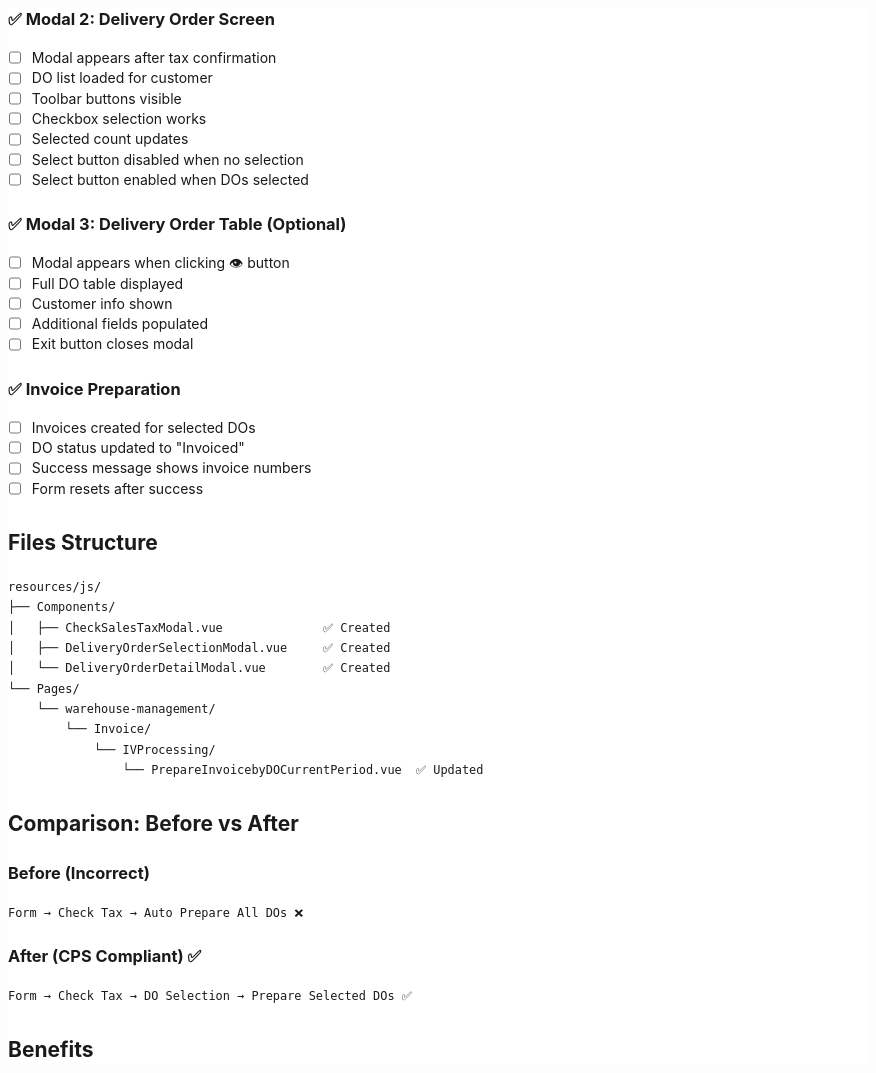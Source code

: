 ### ✅ Modal 2: Delivery Order Screen
- [ ] Modal appears after tax confirmation
- [ ] DO list loaded for customer
- [ ] Toolbar buttons visible
- [ ] Checkbox selection works
- [ ] Selected count updates
- [ ] Select button disabled when no selection
- [ ] Select button enabled when DOs selected

### ✅ Modal 3: Delivery Order Table (Optional)
- [ ] Modal appears when clicking 👁 button
- [ ] Full DO table displayed
- [ ] Customer info shown
- [ ] Additional fields populated
- [ ] Exit button closes modal

### ✅ Invoice Preparation
- [ ] Invoices created for selected DOs
- [ ] DO status updated to "Invoiced"
- [ ] Success message shows invoice numbers
- [ ] Form resets after success

## Files Structure

```
resources/js/
├── Components/
│   ├── CheckSalesTaxModal.vue              ✅ Created
│   ├── DeliveryOrderSelectionModal.vue     ✅ Created
│   └── DeliveryOrderDetailModal.vue        ✅ Created
└── Pages/
    └── warehouse-management/
        └── Invoice/
            └── IVProcessing/
                └── PrepareInvoicebyDOCurrentPeriod.vue  ✅ Updated
```

## Comparison: Before vs After

### Before (Incorrect)
```
Form → Check Tax → Auto Prepare All DOs ❌
```

### After (CPS Compliant) ✅
```
Form → Check Tax → DO Selection → Prepare Selected DOs ✅
```

## Benefits
